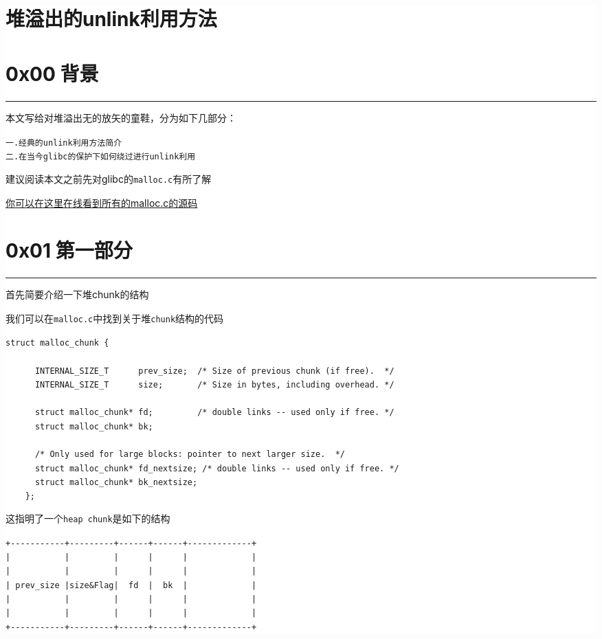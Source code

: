 # 堆溢出的unlink利用方法

0x00 背景
=======

* * *

本文写给对堆溢出无的放矢的童鞋，分为如下几部分：

```
一.经典的unlink利用方法简介
二.在当今glibc的保护下如何绕过进行unlink利用

```

建议阅读本文之前先对glibc的`malloc.c`有所了解

[你可以在这里在线看到所有的malloc.c的源码](http://code.woboq.org/userspace/glibc/malloc/malloc.c.html)

0x01 第一部分
=========

* * *

首先简要介绍一下堆chunk的结构

我们可以在`malloc.c`中找到关于堆`chunk`结构的代码

```
struct malloc_chunk {

      INTERNAL_SIZE_T      prev_size;  /* Size of previous chunk (if free).  */
      INTERNAL_SIZE_T      size;       /* Size in bytes, including overhead. */

      struct malloc_chunk* fd;         /* double links -- used only if free. */
      struct malloc_chunk* bk;

      /* Only used for large blocks: pointer to next larger size.  */
      struct malloc_chunk* fd_nextsize; /* double links -- used only if free. */
      struct malloc_chunk* bk_nextsize;
    };

```

这指明了一个`heap chunk`是如下的结构

```
+-----------+---------+------+------+-------------+
|           |         |      |      |             |
|           |         |      |      |             |
| prev_size |size&Flag|  fd  |  bk  |             |
|           |         |      |      |             |
|           |         |      |      |             |
+-----------+---------+------+------+-------------+

```
